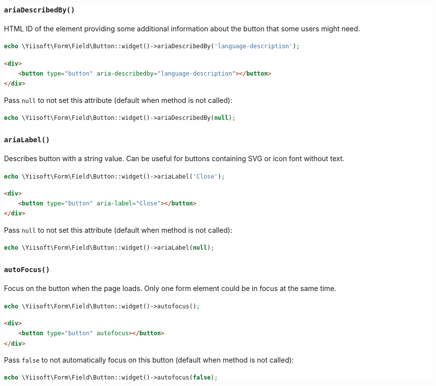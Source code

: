 ### `ariaDescribedBy()`

HTML ID of the element providing some additional information about the button that some users might need.  

```php
echo \Yiisoft\Form\Field\Button::widget()->ariaDescribedBy('language-description');
```

```html
<div>
    <button type="button" aria-describedby="language-description"></button>
</div>
```

Pass `null` to not set this attribute (default when method is not called):

```php
echo \Yiisoft\Form\Field\Button::widget()->ariaDescribedBy(null);
```

### `ariaLabel()`

Describes button with a string value. Can be useful for buttons containing SVG or icon font without text.

```php
echo \Yiisoft\Form\Field\Button::widget()->ariaLabel('Close');
```

```html
<div>
    <button type="button" aria-label="Close"></button>
</div>
```

Pass `null` to not set this attribute (default when method is not called):

```php
echo \Yiisoft\Form\Field\Button::widget()->ariaLabel(null);
```

### `autoFocus()`

Focus on the button when the page loads. Only one form element could be in focus at the same time.

```php
echo \Yiisoft\Form\Field\Button::widget()->autofocus();
```

```html
<div>
    <button type="button" autofocus></button>
</div>
```

Pass `false` to not automatically focus on this button (default when method is not called):

```php
echo \Yiisoft\Form\Field\Button::widget()->autofocus(false);
```
